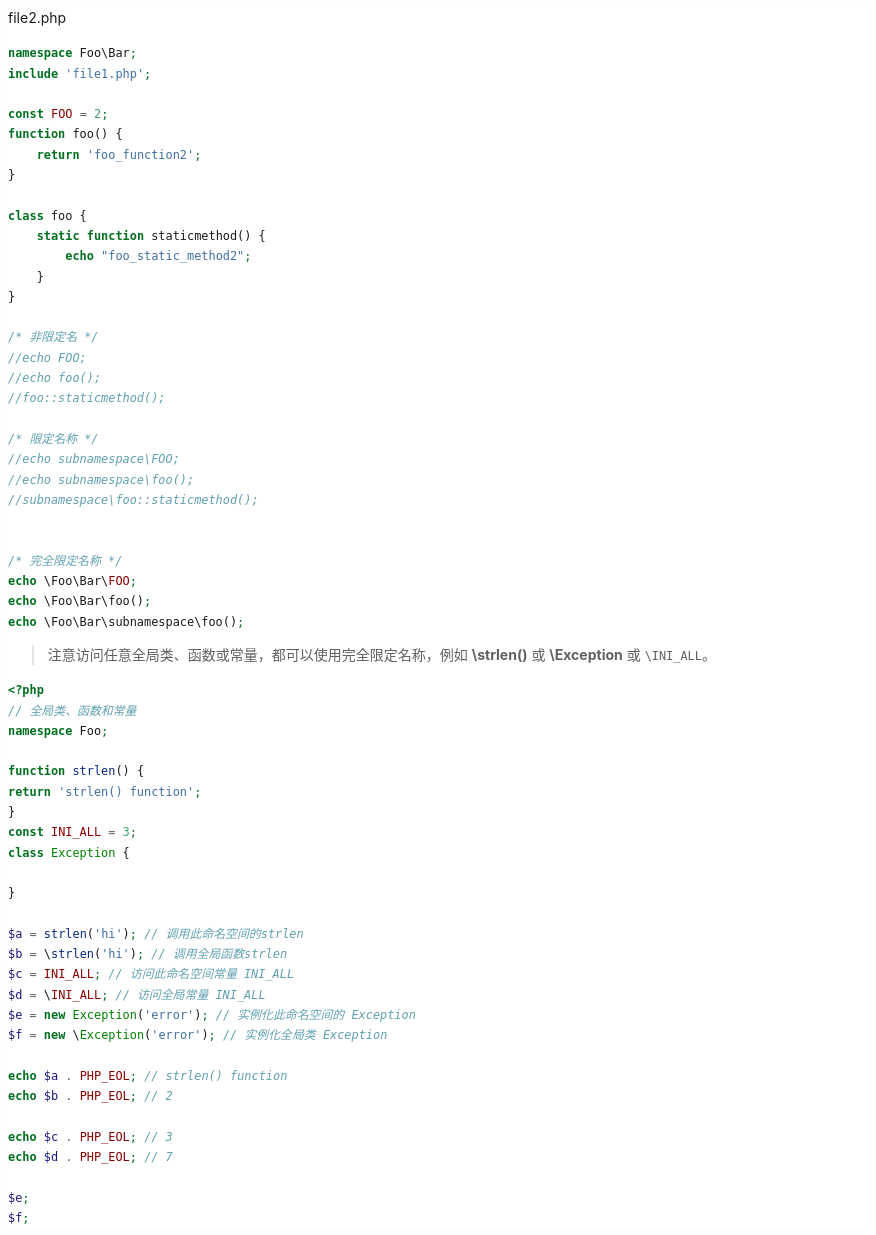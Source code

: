 file2.php

```php
namespace Foo\Bar;
include 'file1.php';

const FOO = 2;
function foo() {
    return 'foo_function2';
}

class foo {
    static function staticmethod() {
        echo "foo_static_method2";
    }
}

/* 非限定名 */
//echo FOO;
//echo foo();
//foo::staticmethod();

/* 限定名称 */
//echo subnamespace\FOO;
//echo subnamespace\foo();
//subnamespace\foo::staticmethod();


/* 完全限定名称 */
echo \Foo\Bar\FOO;
echo \Foo\Bar\foo();
echo \Foo\Bar\subnamespace\foo();
```

> 注意访问任意全局类、函数或常量，都可以使用完全限定名称，例如 **\strlen()** 或 **\Exception** 或 `\INI_ALL`。

```php
<?php
// 全局类、函数和常量
namespace Foo;

function strlen() {
return 'strlen() function';
}
const INI_ALL = 3;
class Exception {

}

$a = strlen('hi'); // 调用此命名空间的strlen
$b = \strlen('hi'); // 调用全局函数strlen
$c = INI_ALL; // 访问此命名空间常量 INI_ALL
$d = \INI_ALL; // 访问全局常量 INI_ALL
$e = new Exception('error'); // 实例化此命名空间的 Exception
$f = new \Exception('error'); // 实例化全局类 Exception

echo $a . PHP_EOL; // strlen() function
echo $b . PHP_EOL; // 2

echo $c . PHP_EOL; // 3
echo $d . PHP_EOL; // 7

$e;
$f;
```

